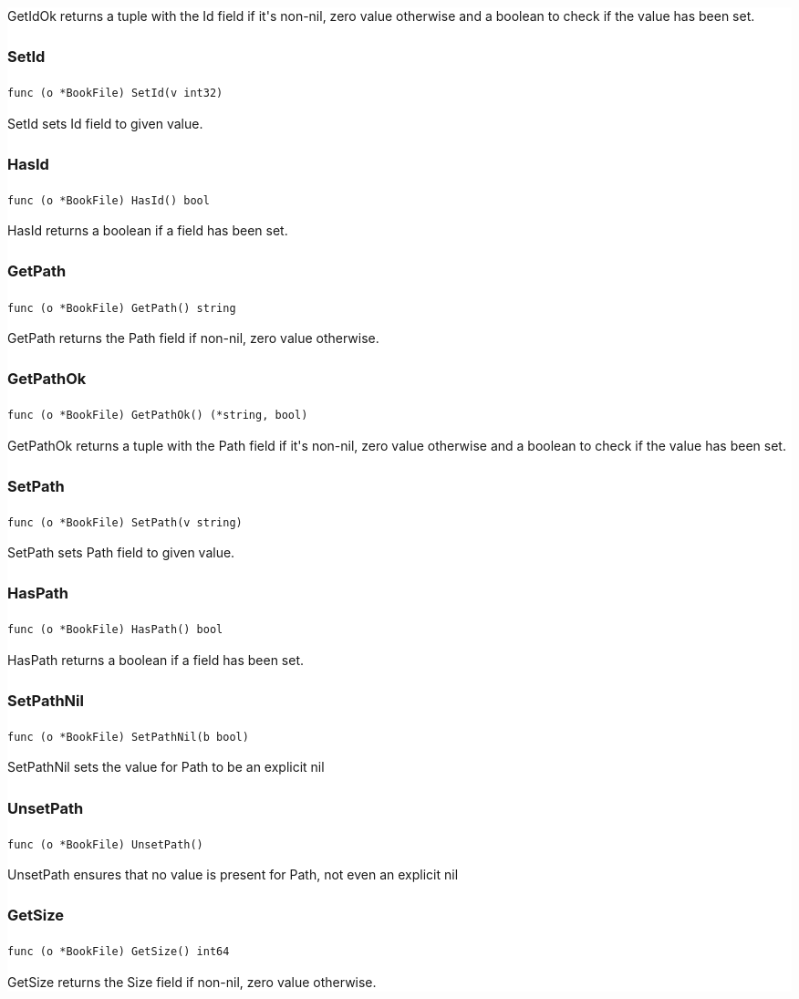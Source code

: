 GetIdOk returns a tuple with the Id field if it's non-nil, zero value otherwise
and a boolean to check if the value has been set.

### SetId

`func (o *BookFile) SetId(v int32)`

SetId sets Id field to given value.

### HasId

`func (o *BookFile) HasId() bool`

HasId returns a boolean if a field has been set.

### GetPath

`func (o *BookFile) GetPath() string`

GetPath returns the Path field if non-nil, zero value otherwise.

### GetPathOk

`func (o *BookFile) GetPathOk() (*string, bool)`

GetPathOk returns a tuple with the Path field if it's non-nil, zero value otherwise
and a boolean to check if the value has been set.

### SetPath

`func (o *BookFile) SetPath(v string)`

SetPath sets Path field to given value.

### HasPath

`func (o *BookFile) HasPath() bool`

HasPath returns a boolean if a field has been set.

### SetPathNil

`func (o *BookFile) SetPathNil(b bool)`

 SetPathNil sets the value for Path to be an explicit nil

### UnsetPath
`func (o *BookFile) UnsetPath()`

UnsetPath ensures that no value is present for Path, not even an explicit nil
### GetSize

`func (o *BookFile) GetSize() int64`

GetSize returns the Size field if non-nil, zero value otherwise.
